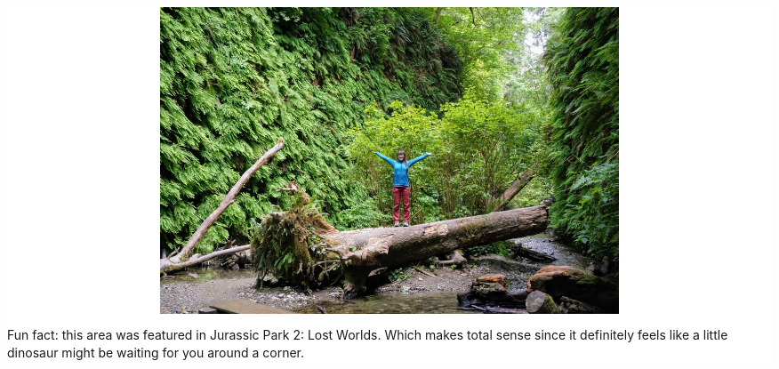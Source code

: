 <img style="display:block;margin-left:auto;margin-right:auto;max-width:60%;" src="/assets/images/redwoods/15.jpg" />

Fun fact: this area was featured in Jurassic Park 2: Lost Worlds. Which makes total sense since it definitely feels like a little dinosaur might be waiting for you around a corner.

